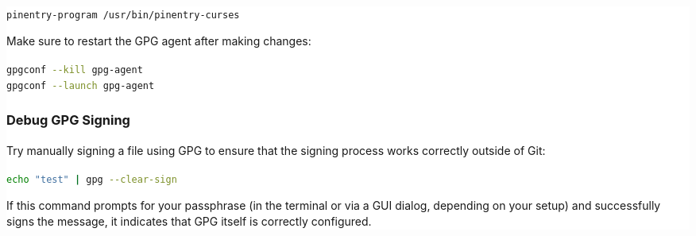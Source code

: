 ```
pinentry-program /usr/bin/pinentry-curses
```

Make sure to restart the GPG agent after making changes:

```bash
gpgconf --kill gpg-agent
gpgconf --launch gpg-agent
```

### Debug GPG Signing
Try manually signing a file using GPG to ensure that the signing process works correctly outside of Git:

```bash
echo "test" | gpg --clear-sign
```

If this command prompts for your passphrase (in the terminal or via a GUI dialog, depending on your setup) and successfully signs the message, it indicates that GPG itself is correctly configured.
